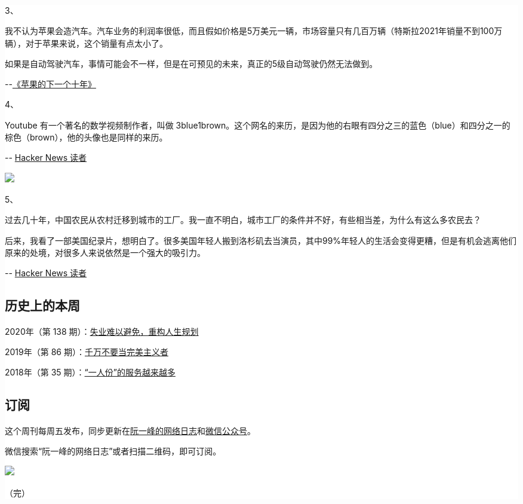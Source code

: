 3、

我不认为苹果会造汽车。汽车业务的利润率很低，而且假如价格是5万美元一辆，市场容量只有几百万辆（特斯拉2021年销量不到100万辆），对于苹果来说，这个销量有点太小了。

如果是自动驾驶汽车，事情可能会不一样，但是在可预见的未来，真正的5级自动驾驶仍然无法做到。

--[《苹果的下一个十年》](https://mondaynote.com/apple-ten-years-forward-10dfabf00706)

4、

Youtube 有一个著名的数学视频制作者，叫做 3blue1brown。这个网名的来历，是因为他的右眼有四分之三的蓝色（blue）和四分之一的棕色（brown），他的头像也是同样的来历。

-- [Hacker News 读者](https://news.ycombinator.com/item?id=29064621)

![](https://cdn.beekka.com/blogimg/asset/202111/bg2021110202.jpg)

5、

过去几十年，中国农民从农村迁移到城市的工厂。我一直不明白，城市工厂的条件并不好，有些相当差，为什么有这么多农民去？

后来，我看了一部美国纪录片，想明白了。很多美国年轻人搬到洛杉矶去当演员，其中99%年轻人的生活会变得更糟，但是有机会逃离他们原来的处境，对很多人来说依然是一个强大的吸引力。

-- [Hacker News 读者](https://news.ycombinator.com/item?id=29341991)

## 历史上的本周

2020年（第 138 期）：[失业难以避免，重构人生规划](https://www.ruanyifeng.com/blog/2020/12/weekly-issue-138.html)

2019年（第 86 期）：[千万不要当完美主义者](https://www.ruanyifeng.com/blog/2019/12/weekly-issue-86.html)

2018年（第 35 期）：[“一人份”的服务越来越多](https://www.ruanyifeng.com/blog/2018/12/weekly-issue-35.html)

## 订阅

这个周刊每周五发布，同步更新在[阮一峰的网络日志](http://www.ruanyifeng.com/blog)和[微信公众号](http://weixin.sogou.com/weixin?query=%E9%98%AE%E4%B8%80%E5%B3%B0%E7%9A%84%E7%BD%91%E7%BB%9C%E6%97%A5%E5%BF%97)。

微信搜索“阮一峰的网络日志”或者扫描二维码，即可订阅。

![](https://cdn.beekka.com/blogimg/asset/202103/bg2021030402.jpg)

（完）
